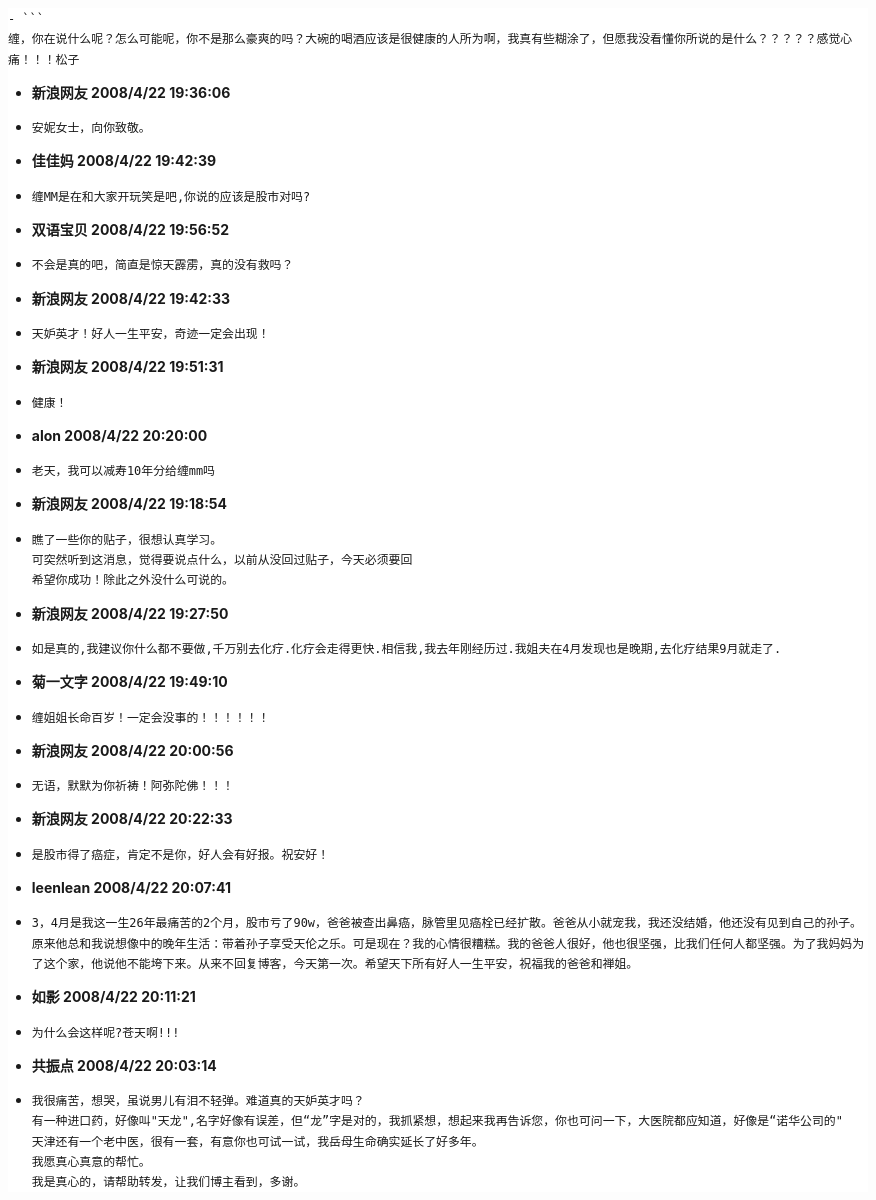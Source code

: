   ```
- ```
  缠，你在说什么呢？怎么可能呢，你不是那么豪爽的吗？大碗的喝酒应该是很健康的人所为啊，我真有些糊涂了，但愿我没看懂你所说的是什么？？？？？感觉心痛！！！松子
  ```
- **新浪网友 2008/4/22 19:36:06**
- ```
  安妮女士，向你致敬。
  ```
- **佳佳妈 2008/4/22 19:42:39**
- ```
  缠MM是在和大家开玩笑是吧,你说的应该是股市对吗?
  ```
- **双语宝贝 2008/4/22 19:56:52**
- ```
  不会是真的吧，简直是惊天霹雳，真的没有救吗？
  ```
- **新浪网友 2008/4/22 19:42:33**
- ```
  天妒英才！好人一生平安，奇迹一定会出现！
  ```
- **新浪网友 2008/4/22 19:51:31**
- ```
  健康！
  ```
- **alon 2008/4/22 20:20:00**
- ```
  老天，我可以减寿10年分给缠mm吗
  ```
- **新浪网友 2008/4/22 19:18:54**
- ```
  瞧了一些你的贴子，很想认真学习。
  可突然听到这消息，觉得要说点什么，以前从没回过贴子，今天必须要回
  希望你成功！除此之外没什么可说的。
  ```
- **新浪网友 2008/4/22 19:27:50**
- ```
  如是真的,我建议你什么都不要做,千万别去化疗.化疗会走得更快.相信我,我去年刚经历过.我姐夫在4月发现也是晚期,去化疗结果9月就走了.
  ```
- **菊一文字 2008/4/22 19:49:10**
- ```
  缠姐姐长命百岁！一定会没事的！！！！！！
  ```
- **新浪网友 2008/4/22 20:00:56**
- ```
  无语，默默为你祈祷！阿弥陀佛！！！
  ```
- **新浪网友 2008/4/22 20:22:33**
- ```
  是股市得了癌症，肯定不是你，好人会有好报。祝安好！
  ```
- **leenlean 2008/4/22 20:07:41**
- ```
  3，4月是我这一生26年最痛苦的2个月，股市亏了90w，爸爸被查出鼻癌，脉管里见癌栓已经扩散。爸爸从小就宠我，我还没结婚，他还没有见到自己的孙子。原来他总和我说想像中的晚年生活：带着孙子享受天伦之乐。可是现在？我的心情很糟糕。我的爸爸人很好，他也很坚强，比我们任何人都坚强。为了我妈妈为了这个家，他说他不能垮下来。从来不回复博客，今天第一次。希望天下所有好人一生平安，祝福我的爸爸和禅姐。
  ```
- **如影 2008/4/22 20:11:21**
- ```
  为什么会这样呢?苍天啊!!!
  ```
- **共振点 2008/4/22 20:03:14**
- ```
  我很痛苦，想哭，虽说男儿有泪不轻弹。难道真的天妒英才吗？
  有一种进口药，好像叫"天龙",名字好像有误差，但“龙”字是对的，我抓紧想，想起来我再告诉您，你也可问一下，大医院都应知道，好像是“诺华公司的"
  天津还有一个老中医，很有一套，有意你也可试一试，我岳母生命确实延长了好多年。
  我愿真心真意的帮忙。
  我是真心的，请帮助转发，让我们博主看到，多谢。
  ```